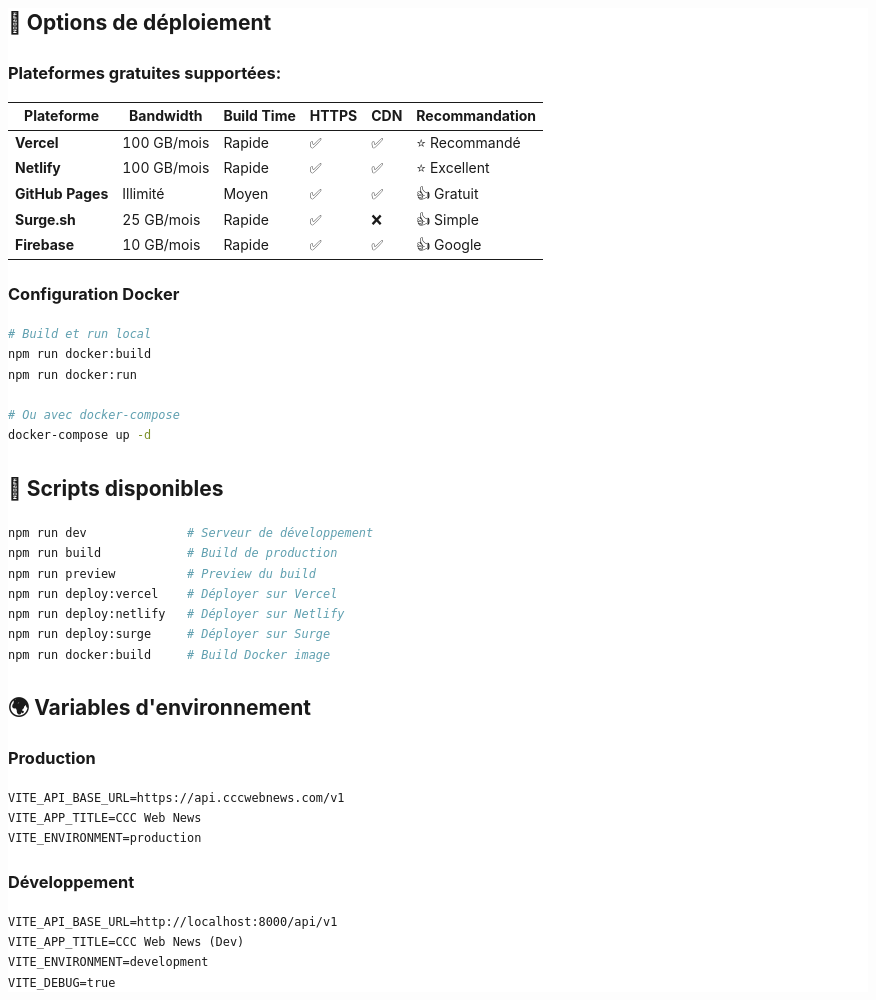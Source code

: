 ## 🚀 Options de déploiement

### Plateformes gratuites supportées:

| Plateforme | Bandwidth | Build Time | HTTPS | CDN | Recommandation |
|------------|-----------|------------|-------|-----|----------------|
| **Vercel** | 100 GB/mois | Rapide | ✅ | ✅ | ⭐ Recommandé |
| **Netlify** | 100 GB/mois | Rapide | ✅ | ✅ | ⭐ Excellent |
| **GitHub Pages** | Illimité | Moyen | ✅ | ✅ | 👍 Gratuit |
| **Surge.sh** | 25 GB/mois | Rapide | ✅ | ❌ | 👍 Simple |
| **Firebase** | 10 GB/mois | Rapide | ✅ | ✅ | 👍 Google |

### Configuration Docker
```bash
# Build et run local
npm run docker:build
npm run docker:run

# Ou avec docker-compose
docker-compose up -d
```

## 🔧 Scripts disponibles

```bash
npm run dev              # Serveur de développement
npm run build            # Build de production
npm run preview          # Preview du build
npm run deploy:vercel    # Déployer sur Vercel
npm run deploy:netlify   # Déployer sur Netlify
npm run deploy:surge     # Déployer sur Surge
npm run docker:build     # Build Docker image
```

## 🌍 Variables d'environnement

### Production
```env
VITE_API_BASE_URL=https://api.cccwebnews.com/v1
VITE_APP_TITLE=CCC Web News
VITE_ENVIRONMENT=production
```

### Développement
```env
VITE_API_BASE_URL=http://localhost:8000/api/v1
VITE_APP_TITLE=CCC Web News (Dev)
VITE_ENVIRONMENT=development
VITE_DEBUG=true
```

